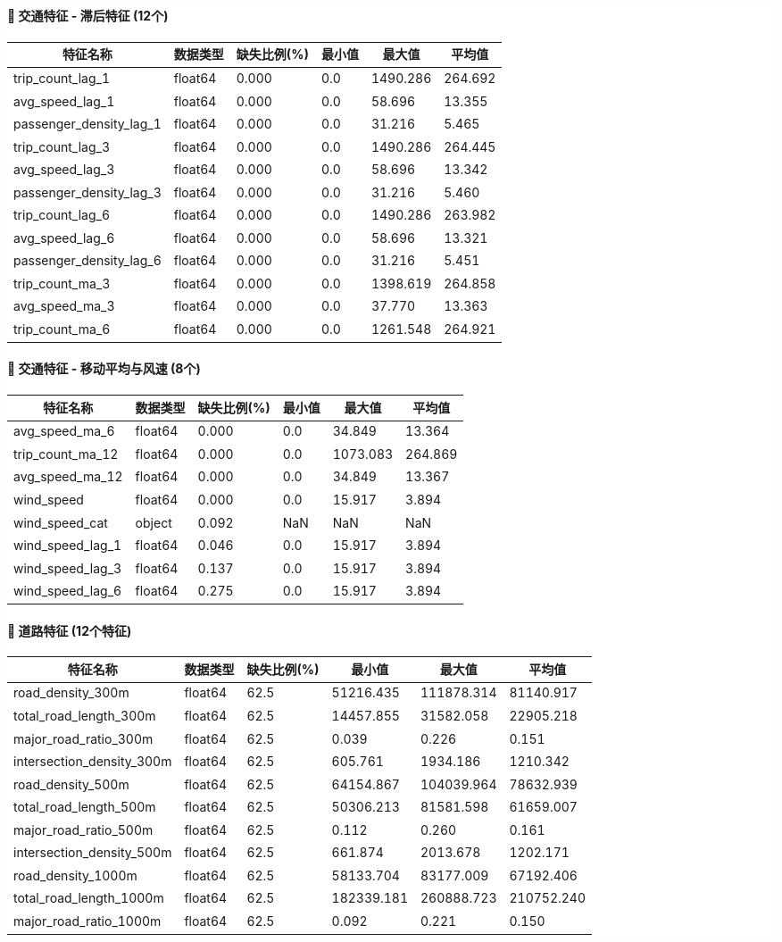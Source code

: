 #### 🎯 交通特征 - 滞后特征 (12个)
| 特征名称 | 数据类型 | 缺失比例(%) | 最小值 | 最大值 | 平均值 |
|----------|----------|-------------|--------|--------|--------|
| trip_count_lag_1 | float64 | 0.000 | 0.0 | 1490.286 | 264.692 |
| avg_speed_lag_1 | float64 | 0.000 | 0.0 | 58.696 | 13.355 |
| passenger_density_lag_1 | float64 | 0.000 | 0.0 | 31.216 | 5.465 |
| trip_count_lag_3 | float64 | 0.000 | 0.0 | 1490.286 | 264.445 |
| avg_speed_lag_3 | float64 | 0.000 | 0.0 | 58.696 | 13.342 |
| passenger_density_lag_3 | float64 | 0.000 | 0.0 | 31.216 | 5.460 |
| trip_count_lag_6 | float64 | 0.000 | 0.0 | 1490.286 | 263.982 |
| avg_speed_lag_6 | float64 | 0.000 | 0.0 | 58.696 | 13.321 |
| passenger_density_lag_6 | float64 | 0.000 | 0.0 | 31.216 | 5.451 |
| trip_count_ma_3 | float64 | 0.000 | 0.0 | 1398.619 | 264.858 |
| avg_speed_ma_3 | float64 | 0.000 | 0.0 | 37.770 | 13.363 |
| trip_count_ma_6 | float64 | 0.000 | 0.0 | 1261.548 | 264.921 |

#### 🎯 交通特征 - 移动平均与风速 (8个)
| 特征名称 | 数据类型 | 缺失比例(%) | 最小值 | 最大值 | 平均值 |
|----------|----------|-------------|--------|--------|--------|
| avg_speed_ma_6 | float64 | 0.000 | 0.0 | 34.849 | 13.364 |
| trip_count_ma_12 | float64 | 0.000 | 0.0 | 1073.083 | 264.869 |
| avg_speed_ma_12 | float64 | 0.000 | 0.0 | 34.849 | 13.367 |
| wind_speed | float64 | 0.000 | 0.0 | 15.917 | 3.894 |
| wind_speed_cat | object | 0.092 | NaN | NaN | NaN |
| wind_speed_lag_1 | float64 | 0.046 | 0.0 | 15.917 | 3.894 |
| wind_speed_lag_3 | float64 | 0.137 | 0.0 | 15.917 | 3.894 |
| wind_speed_lag_6 | float64 | 0.275 | 0.0 | 15.917 | 3.894 |

#### 🎯 道路特征 (12个特征)
| 特征名称 | 数据类型 | 缺失比例(%) | 最小值 | 最大值 | 平均值 |
|----------|----------|-------------|--------|--------|--------|
| road_density_300m | float64 | 62.5 | 51216.435 | 111878.314 | 81140.917 |
| total_road_length_300m | float64 | 62.5 | 14457.855 | 31582.058 | 22905.218 |
| major_road_ratio_300m | float64 | 62.5 | 0.039 | 0.226 | 0.151 |
| intersection_density_300m | float64 | 62.5 | 605.761 | 1934.186 | 1210.342 |
| road_density_500m | float64 | 62.5 | 64154.867 | 104039.964 | 78632.939 |
| total_road_length_500m | float64 | 62.5 | 50306.213 | 81581.598 | 61659.007 |
| major_road_ratio_500m | float64 | 62.5 | 0.112 | 0.260 | 0.161 |
| intersection_density_500m | float64 | 62.5 | 661.874 | 2013.678 | 1202.171 |
| road_density_1000m | float64 | 62.5 | 58133.704 | 83177.009 | 67192.406 |
| total_road_length_1000m | float64 | 62.5 | 182339.181 | 260888.723 | 210752.240 |
| major_road_ratio_1000m | float64 | 62.5 | 0.092 | 0.221 | 0.150 |
